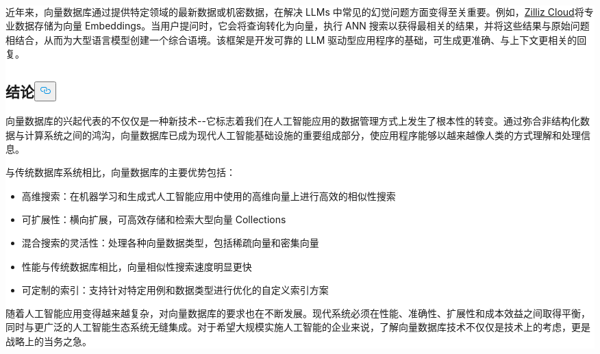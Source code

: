 <p>近年来，向量数据库通过提供特定领域的最新数据或机密数据，在解决 LLMs 中常见的幻觉问题方面变得至关重要。例如，<a href="https://zilliz.com/cloud">Zilliz Cloud</a>将专业数据存储为向量 Embeddings。当用户提问时，它会将查询转化为向量，执行 ANN 搜索以获得最相关的结果，并将这些结果与原始问题相结合，从而为大型语言模型创建一个综合语境。该框架是开发可靠的 LLM 驱动型应用程序的基础，可生成更准确、与上下文更相关的回复。</p>
<h2 id="Conclusion" class="common-anchor-header">结论<button data-href="#Conclusion" class="anchor-icon" translate="no">
      <svg translate="no"
        aria-hidden="true"
        focusable="false"
        height="20"
        version="1.1"
        viewBox="0 0 16 16"
        width="16"
      >
        <path
          fill="#0092E4"
          fill-rule="evenodd"
          d="M4 9h1v1H4c-1.5 0-3-1.69-3-3.5S2.55 3 4 3h4c1.45 0 3 1.69 3 3.5 0 1.41-.91 2.72-2 3.25V8.59c.58-.45 1-1.27 1-2.09C10 5.22 8.98 4 8 4H4c-.98 0-2 1.22-2 2.5S3 9 4 9zm9-3h-1v1h1c1 0 2 1.22 2 2.5S13.98 12 13 12H9c-.98 0-2-1.22-2-2.5 0-.83.42-1.64 1-2.09V6.25c-1.09.53-2 1.84-2 3.25C6 11.31 7.55 13 9 13h4c1.45 0 3-1.69 3-3.5S14.5 6 13 6z"
        ></path>
      </svg>
    </button></h2><p>向量数据库的兴起代表的不仅仅是一种新技术--它标志着我们在人工智能应用的数据管理方式上发生了根本性的转变。通过弥合非结构化数据与计算系统之间的鸿沟，向量数据库已成为现代人工智能基础设施的重要组成部分，使应用程序能够以越来越像人类的方式理解和处理信息。</p>
<p>与传统数据库系统相比，向量数据库的主要优势包括：</p>
<ul>
<li><p>高维搜索：在机器学习和生成式人工智能应用中使用的高维向量上进行高效的相似性搜索</p></li>
<li><p>可扩展性：横向扩展，可高效存储和检索大型向量 Collections</p></li>
<li><p>混合搜索的灵活性：处理各种向量数据类型，包括稀疏向量和密集向量</p></li>
<li><p>性能与传统数据库相比，向量相似性搜索速度明显更快</p></li>
<li><p>可定制的索引：支持针对特定用例和数据类型进行优化的自定义索引方案</p></li>
</ul>
<p>随着人工智能应用变得越来越复杂，对向量数据库的要求也在不断发展。现代系统必须在性能、准确性、扩展性和成本效益之间取得平衡，同时与更广泛的人工智能生态系统无缝集成。对于希望大规模实施人工智能的企业来说，了解向量数据库技术不仅仅是技术上的考虑，更是战略上的当务之急。</p>
